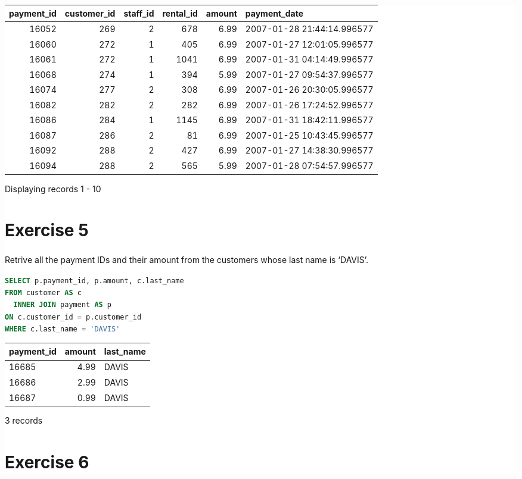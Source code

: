 | payment\_id | customer\_id | staff\_id | rental\_id | amount | payment\_date              |
| ----------: | -----------: | --------: | ---------: | -----: | :------------------------- |
|       16052 |          269 |         2 |        678 |   6.99 | 2007-01-28 21:44:14.996577 |
|       16060 |          272 |         1 |        405 |   6.99 | 2007-01-27 12:01:05.996577 |
|       16061 |          272 |         1 |       1041 |   6.99 | 2007-01-31 04:14:49.996577 |
|       16068 |          274 |         1 |        394 |   5.99 | 2007-01-27 09:54:37.996577 |
|       16074 |          277 |         2 |        308 |   6.99 | 2007-01-26 20:30:05.996577 |
|       16082 |          282 |         2 |        282 |   6.99 | 2007-01-26 17:24:52.996577 |
|       16086 |          284 |         1 |       1145 |   6.99 | 2007-01-31 18:42:11.996577 |
|       16087 |          286 |         2 |         81 |   6.99 | 2007-01-25 10:43:45.996577 |
|       16092 |          288 |         2 |        427 |   6.99 | 2007-01-27 14:38:30.996577 |
|       16094 |          288 |         2 |        565 |   5.99 | 2007-01-28 07:54:57.996577 |

Displaying records 1 - 10

</div>

# Exercise 5

Retrive all the payment IDs and their amount from the customers whose
last name is ‘DAVIS’.

``` sql
SELECT p.payment_id, p.amount, c.last_name
FROM customer AS c
  INNER JOIN payment AS p
ON c.customer_id = p.customer_id
WHERE c.last_name = 'DAVIS'
```

<div class="knitsql-table">

| payment\_id | amount | last\_name |
| :---------- | -----: | :--------- |
| 16685       |   4.99 | DAVIS      |
| 16686       |   2.99 | DAVIS      |
| 16687       |   0.99 | DAVIS      |

3 records

</div>

# Exercise 6
